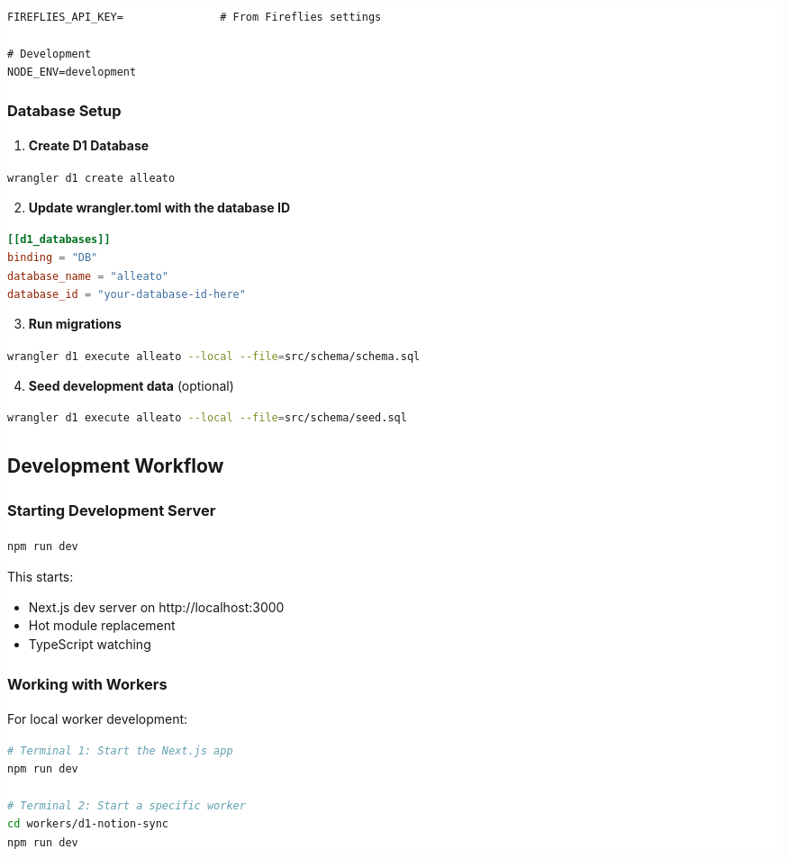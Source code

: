 ```env
FIREFLIES_API_KEY=               # From Fireflies settings

# Development
NODE_ENV=development
```

### Database Setup

1. **Create D1 Database**
```bash
wrangler d1 create alleato
```

2. **Update wrangler.toml with the database ID**
```toml
[[d1_databases]]
binding = "DB"
database_name = "alleato"
database_id = "your-database-id-here"
```

3. **Run migrations**
```bash
wrangler d1 execute alleato --local --file=src/schema/schema.sql
```

4. **Seed development data** (optional)
```bash
wrangler d1 execute alleato --local --file=src/schema/seed.sql
```

## Development Workflow

### Starting Development Server

```bash
npm run dev
```

This starts:
- Next.js dev server on http://localhost:3000
- Hot module replacement
- TypeScript watching

### Working with Workers

For local worker development:

```bash
# Terminal 1: Start the Next.js app
npm run dev

# Terminal 2: Start a specific worker
cd workers/d1-notion-sync
npm run dev
```
